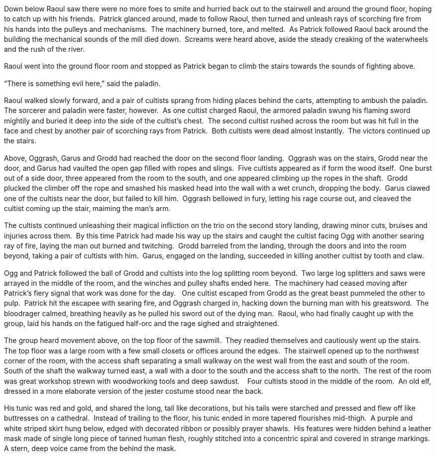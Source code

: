 Down below Raoul saw there were no more foes to smite and hurried back out to the stairwell and around the ground floor, hoping to catch up with his friends.&nbsp; Patrick glanced around, made to follow Raoul, then turned and unleash rays of scorching fire from his hands into the pulleys and mechanisms.&nbsp; The machinery burned, tore, and melted.&nbsp; As Patrick followed Raoul back around the building the mechanical sounds of the mill died down.&nbsp; Screams were heard above, aside the steady creaking of the waterwheels and the rush of the river.

Raoul went into the ground floor room and stopped as Patrick began to climb the stairs towards the sounds of fighting above.

“There is something evil here,” said the paladin.

Raoul walked slowly forward, and a pair of cultists sprang from hiding places behind the carts, attempting to ambush the paladin.&nbsp; The sorcerer and paladin were faster, however.&nbsp; As one cultist charged Raoul, the armored paladin swung his flaming sword mightily and buried it deep into the side of the cultist’s chest.&nbsp; The second cultist rushed across the room but was hit full in the face and chest by another pair of scorching rays from Patrick.&nbsp; Both cultists were dead almost instantly.&nbsp; The victors continued up the stairs.

Above, Oggrash, Garus and Grodd had reached the door on the second floor landing.&nbsp; Oggrash was on the stairs, Grodd near the door, and Garus had vaulted the open gap filled with ropes and slings.&nbsp; Five cultists appeared as if form the wood itself.&nbsp; One burst out of a side door, three appeared from the room to the south, and one appeared climbing up the ropes in the shaft.&nbsp; Grodd plucked the climber off the rope and smashed his masked head into the wall with a wet crunch, dropping the body.&nbsp; Garus clawed one of the cultists near the door, but failed to kill him.&nbsp; Oggrash bellowed in fury, letting his rage course out, and cleaved the cultist coming up the stair, maiming the man’s arm.

The cultists continued unleashing their magical infliction on the trio on the second story landing, drawing minor cuts, bruises and injuries across them.&nbsp; By this time Patrick had made his way up the stairs and caught the cultist facing Ogg with another searing ray of fire, laying the man out burned and twitching.&nbsp; Grodd barreled from the landing, through the doors and into the room beyond, taking a pair of cultists with him.&nbsp; Garus, engaged on the landing, succeeded in killing another cultist by tooth and claw.

Ogg and Patrick followed the ball of Grodd and cultists into the log splitting room beyond.&nbsp; Two large log splitters and saws were arrayed in the middle of the room, and the winches and pulley shafts ended here.&nbsp; The machinery had ceased moving after Patrick’s fiery signal that work was done for the day.&nbsp;&nbsp; One cultist escaped from Grodd as the great beast pummeled the other to pulp.&nbsp; Patrick hit the escapee with searing fire, and Oggrash charged in, hacking down the burning man with his greatsword.&nbsp; The bloodrager calmed, breathing heavily as he pulled his sword out of the dying man.&nbsp; Raoul, who had finally caught up with the group, laid his hands on the fatigued half-orc and the rage sighed and straightened.

The group heard movement above, on the top floor of the sawmill.&nbsp; They readied themselves and cautiously went up the stairs.&nbsp; The top floor was a large room with a few small closets or offices around the edges.&nbsp; The stairwell opened up to the northwest corner of the room, with the access shaft separating a small walkway on the west wall from the east and south of the room.&nbsp; South of the shaft the walkway turned east, a wall with a door to the south and the access shaft to the north.&nbsp; The rest of the room was great workshop strewn with woodworking tools and deep sawdust.&nbsp;&nbsp;&nbsp; Four cultists stood in the middle of the room.&nbsp; An old elf, dressed in a more elaborate version of the jester costume stood near the back.&nbsp;

His tunic was red and gold, and shared the long, tail like decorations, but his tails were starched and pressed and flew off like buttresses on a cathedral.&nbsp; Instead of trailing to the floor, his tunic ended in more tapered flourishes mid-thigh.&nbsp; A purple and white striped skirt hung below, edged with decorated ribbon or possibly prayer shawls.&nbsp; His features were hidden behind a leather mask made of single long piece of tanned human flesh, roughly stitched into a concentric spiral and covered in strange markings.&nbsp; A stern, deep voice came from the behind the mask.
